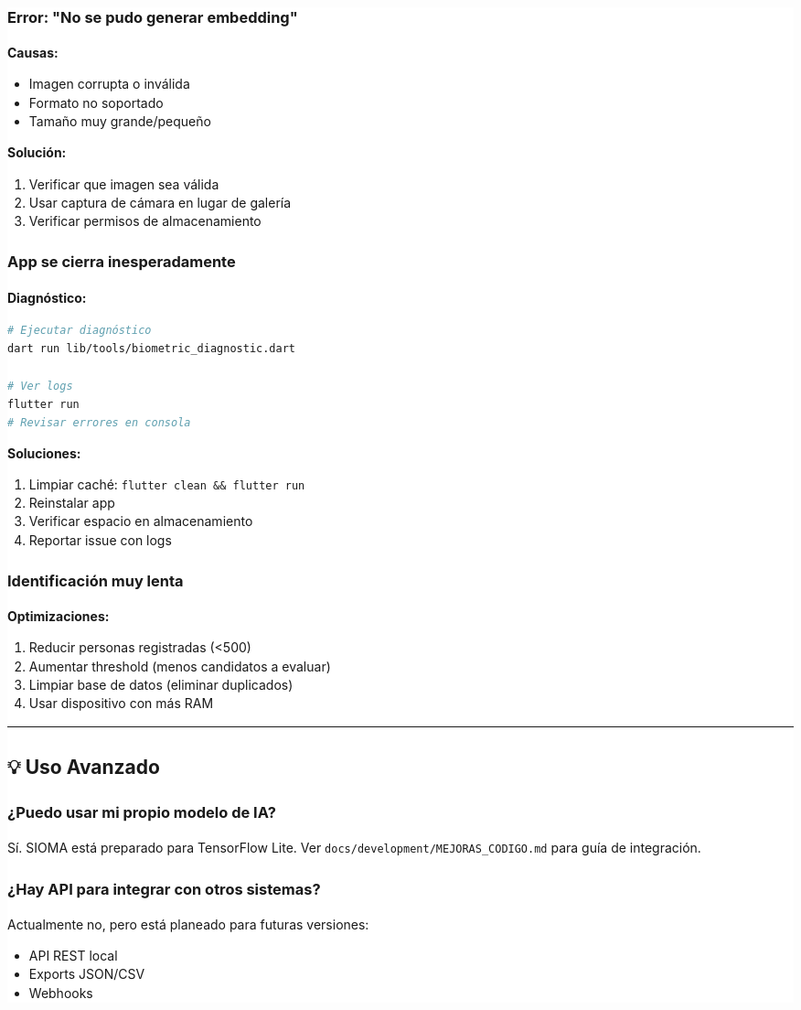 ### Error: "No se pudo generar embedding"

**Causas:**
- Imagen corrupta o inválida
- Formato no soportado
- Tamaño muy grande/pequeño

**Solución:**
1. Verificar que imagen sea válida
2. Usar captura de cámara en lugar de galería
3. Verificar permisos de almacenamiento

### App se cierra inesperadamente

**Diagnóstico:**
```bash
# Ejecutar diagnóstico
dart run lib/tools/biometric_diagnostic.dart

# Ver logs
flutter run
# Revisar errores en consola
```

**Soluciones:**
1. Limpiar caché: `flutter clean && flutter run`
2. Reinstalar app
3. Verificar espacio en almacenamiento
4. Reportar issue con logs

### Identificación muy lenta

**Optimizaciones:**
1. Reducir personas registradas (<500)
2. Aumentar threshold (menos candidatos a evaluar)
3. Limpiar base de datos (eliminar duplicados)
4. Usar dispositivo con más RAM

---

## 💡 Uso Avanzado

### ¿Puedo usar mi propio modelo de IA?

Sí. SIOMA está preparado para TensorFlow Lite. Ver `docs/development/MEJORAS_CODIGO.md` para guía de integración.

### ¿Hay API para integrar con otros sistemas?

Actualmente no, pero está planeado para futuras versiones:
- API REST local
- Exports JSON/CSV
- Webhooks
